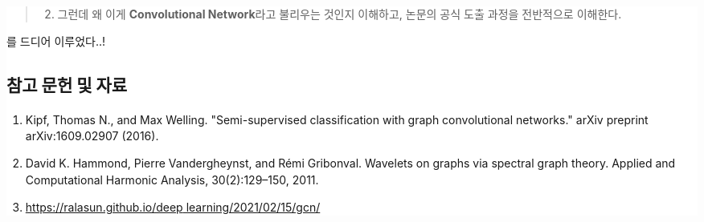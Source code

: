 >2. 그런데 왜 이게 **Convolutional Network**라고 불리우는 것인지 이해하고, 논문의 공식 도출 과정을 전반적으로 이해한다.

를 드디어 이루었다..!

## **참고 문헌 및 자료**
1. Kipf, Thomas N., and Max Welling. "Semi-supervised classification with graph convolutional networks." arXiv preprint arXiv:1609.02907 (2016).
   
2. David K. Hammond, Pierre Vandergheynst, and Rémi Gribonval. Wavelets on graphs via spectral graph theory. Applied and Computational Harmonic Analysis, 30(2):129–150, 2011.

3. [https://ralasun.github.io/deep learning/2021/02/15/gcn/](https://ralasun.github.io/deep%20learning/2021/02/15/gcn/)
